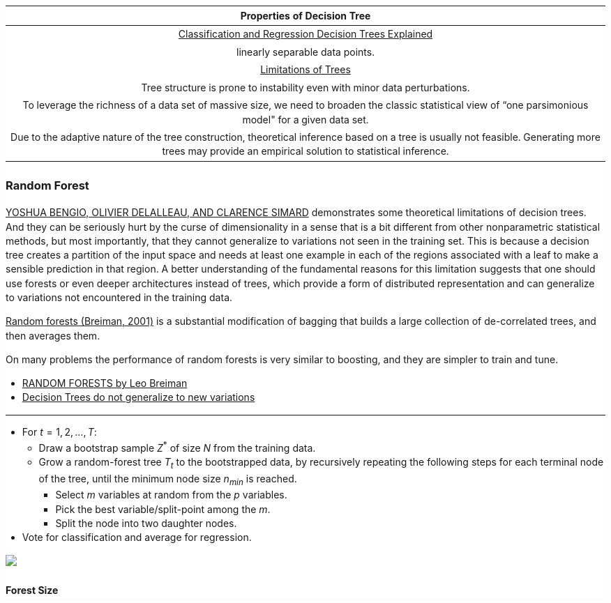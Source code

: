 
|Properties of Decision Tree|
|:---:|
|[Classification and Regression Decision Trees Explained](http://www.learnbymarketing.com/methods/classification-and-regression-decision-trees-explained/)|
| linearly separable data points.|
|[Limitations of Trees](https://publichealth.yale.edu/c2s2/8_209304_5_v1.pdf)|
|Tree structure is prone to instability even with minor data perturbations.|
|To leverage the richness of a data set of massive size, we need to broaden the classic statistical view of “one parsimonious model" for a given data set.|
|Due to the adaptive nature of the tree construction, theoretical inference based on a tree is usually not feasible. Generating more trees may provide an empirical solution to statistical inference. |

### Random Forest

[YOSHUA BENGIO, OLIVIER DELALLEAU, AND CLARENCE SIMARD](https://www.iro.umontreal.ca/~lisa/pointeurs/bengio+al-decisiontrees-2010.pdf) demonstrates some theoretical limitations of decision trees. And they can be seriously hurt by the curse of dimensionality in a sense that is a bit different
from other nonparametric statistical methods, but most importantly, that they cannot generalize to variations not seen in the training set.
This is because a decision tree creates a partition of the input space and needs at least one example in each of the regions associated with a leaf to make a sensible prediction in that region.
A better understanding of the fundamental reasons for this limitation suggests that one should use forests or even deeper architectures instead of trees,
which provide a form of distributed representation and can generalize to variations not encountered in the training data.

[Random forests (Breiman, 2001)](https://www.stat.berkeley.edu/~breiman/randomforest2001.pdf) is a substantial modification of bagging
that builds a large collection of de-correlated trees, and then averages them.


On many problems the performance of random forests is very similar to boosting, and they are simpler to train and tune.

- [ RANDOM FORESTS by Leo Breiman](https://www.stat.berkeley.edu/~breiman/randomforest2001.pdf)
- [Decision Trees do not generalize to new variations](https://www.iro.umontreal.ca/~lisa/pointeurs/bengio+al-decisiontrees-2010.pdf)

***

* For $t=1, 2, \dots, T$:
   + Draw a bootstrap sample $Z^{\ast}$ of size $N$ from the training data.
   + Grow a random-forest tree $T_t$ to the bootstrapped data, by recursively repeating the following steps for each terminal node of the tree, until the minimum node size $n_{min}$ is reached.
     - Select $m$ variables at random from the $p$ variables.
     - Pick the best variable/split-point among the $m$.
     - Split the node into two daughter nodes.
* Vote for classification and average for regression.

<img src="https://dimensionless.in/wp-content/uploads/RandomForest_blog_files/figure-html/voting.png" width="80%" />

#### Forest Size
